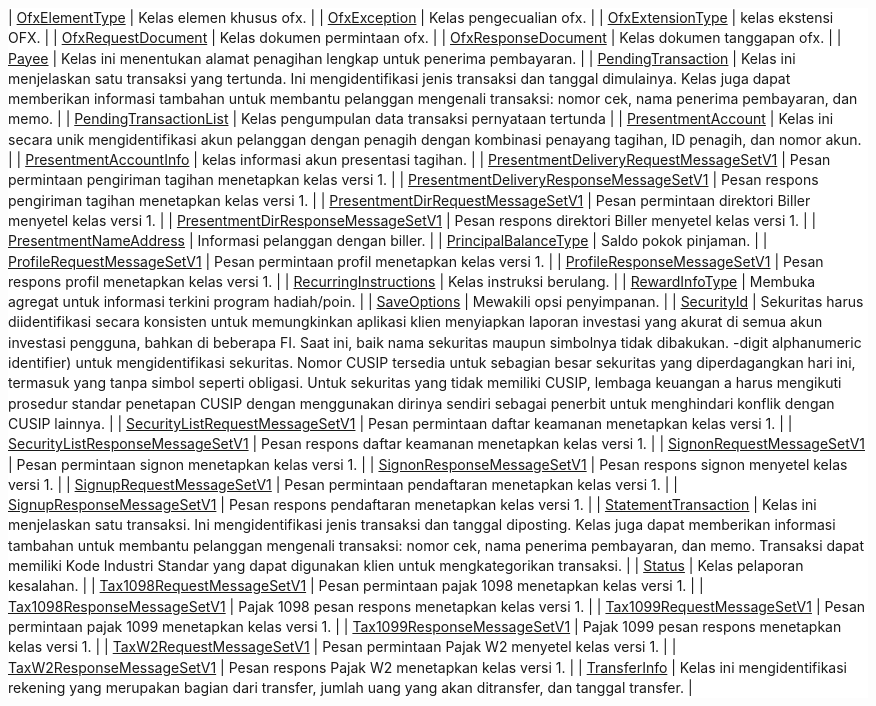 | [OfxElementType](./ofxelementtype/) | Kelas elemen khusus ofx. |
| [OfxException](./ofxexception/) | Kelas pengecualian ofx. |
| [OfxExtensionType](./ofxextensiontype/) | kelas ekstensi OFX. |
| [OfxRequestDocument](./ofxrequestdocument/) | Kelas dokumen permintaan ofx. |
| [OfxResponseDocument](./ofxresponsedocument/) | Kelas dokumen tanggapan ofx. |
| [Payee](./payee/) | Kelas ini menentukan alamat penagihan lengkap untuk penerima pembayaran. |
| [PendingTransaction](./pendingtransaction/) | Kelas ini menjelaskan satu transaksi yang tertunda. Ini mengidentifikasi jenis transaksi dan tanggal dimulainya. Kelas juga dapat memberikan informasi tambahan untuk membantu pelanggan mengenali transaksi: nomor cek, nama penerima pembayaran, dan memo. |
| [PendingTransactionList](./pendingtransactionlist/) | Kelas pengumpulan data transaksi pernyataan tertunda |
| [PresentmentAccount](./presentmentaccount/) | Kelas ini secara unik mengidentifikasi akun pelanggan dengan penagih dengan kombinasi penayang tagihan, ID penagih, dan nomor akun. |
| [PresentmentAccountInfo](./presentmentaccountinfo/) | kelas informasi akun presentasi tagihan. |
| [PresentmentDeliveryRequestMessageSetV1](./presentmentdeliveryrequestmessagesetv1/) | Pesan permintaan pengiriman tagihan menetapkan kelas versi 1. |
| [PresentmentDeliveryResponseMessageSetV1](./presentmentdeliveryresponsemessagesetv1/) | Pesan respons pengiriman tagihan menetapkan kelas versi 1. |
| [PresentmentDirRequestMessageSetV1](./presentmentdirrequestmessagesetv1/) | Pesan permintaan direktori Biller menyetel kelas versi 1. |
| [PresentmentDirResponseMessageSetV1](./presentmentdirresponsemessagesetv1/) | Pesan respons direktori Biller menyetel kelas versi 1. |
| [PresentmentNameAddress](./presentmentnameaddress/) | Informasi pelanggan dengan biller. |
| [PrincipalBalanceType](./principalbalancetype/) | Saldo pokok pinjaman. |
| [ProfileRequestMessageSetV1](./profilerequestmessagesetv1/) | Pesan permintaan profil menetapkan kelas versi 1. |
| [ProfileResponseMessageSetV1](./profileresponsemessagesetv1/) | Pesan respons profil menetapkan kelas versi 1. |
| [RecurringInstructions](./recurringinstructions/) | Kelas instruksi berulang. |
| [RewardInfoType](./rewardinfotype/) | Membuka agregat untuk informasi terkini program hadiah/poin. |
| [SaveOptions](./saveoptions/) | Mewakili opsi penyimpanan. |
| [SecurityId](./securityid/) | Sekuritas harus diidentifikasi secara konsisten untuk memungkinkan aplikasi klien menyiapkan laporan investasi yang akurat di semua akun investasi pengguna, bahkan di beberapa FI. Saat ini, baik nama sekuritas maupun simbolnya tidak dibakukan. -digit alphanumeric identifier) untuk mengidentifikasi sekuritas. Nomor CUSIP tersedia untuk sebagian besar sekuritas yang diperdagangkan hari ini, termasuk yang tanpa simbol seperti obligasi. Untuk sekuritas yang tidak memiliki CUSIP, lembaga keuangan a harus mengikuti prosedur standar penetapan CUSIP dengan menggunakan dirinya sendiri sebagai penerbit untuk menghindari konflik dengan CUSIP lainnya. |
| [SecurityListRequestMessageSetV1](./securitylistrequestmessagesetv1/) | Pesan permintaan daftar keamanan menetapkan kelas versi 1. |
| [SecurityListResponseMessageSetV1](./securitylistresponsemessagesetv1/) | Pesan respons daftar keamanan menetapkan kelas versi 1. |
| [SignonRequestMessageSetV1](./signonrequestmessagesetv1/) | Pesan permintaan signon menetapkan kelas versi 1. |
| [SignonResponseMessageSetV1](./signonresponsemessagesetv1/) | Pesan respons signon menyetel kelas versi 1. |
| [SignupRequestMessageSetV1](./signuprequestmessagesetv1/) | Pesan permintaan pendaftaran menetapkan kelas versi 1. |
| [SignupResponseMessageSetV1](./signupresponsemessagesetv1/) | Pesan respons pendaftaran menetapkan kelas versi 1. |
| [StatementTransaction](./statementtransaction/) | Kelas ini menjelaskan satu transaksi. Ini mengidentifikasi jenis transaksi dan tanggal diposting. Kelas juga dapat memberikan informasi tambahan untuk membantu pelanggan mengenali transaksi: nomor cek, nama penerima pembayaran, dan memo. Transaksi dapat memiliki Kode Industri Standar yang dapat digunakan klien untuk mengkategorikan transaksi. |
| [Status](./status/) | Kelas pelaporan kesalahan. |
| [Tax1098RequestMessageSetV1](./tax1098requestmessagesetv1/) | Pesan permintaan pajak 1098 menetapkan kelas versi 1. |
| [Tax1098ResponseMessageSetV1](./tax1098responsemessagesetv1/) | Pajak 1098 pesan respons menetapkan kelas versi 1. |
| [Tax1099RequestMessageSetV1](./tax1099requestmessagesetv1/) | Pesan permintaan pajak 1099 menetapkan kelas versi 1. |
| [Tax1099ResponseMessageSetV1](./tax1099responsemessagesetv1/) | Pajak 1099 pesan respons menetapkan kelas versi 1. |
| [TaxW2RequestMessageSetV1](./taxw2requestmessagesetv1/) | Pesan permintaan Pajak W2 menyetel kelas versi 1. |
| [TaxW2ResponseMessageSetV1](./taxw2responsemessagesetv1/) | Pesan respons Pajak W2 menetapkan kelas versi 1. |
| [TransferInfo](./transferinfo/) | Kelas ini mengidentifikasi rekening yang merupakan bagian dari transfer, jumlah uang yang akan ditransfer, dan tanggal transfer. |